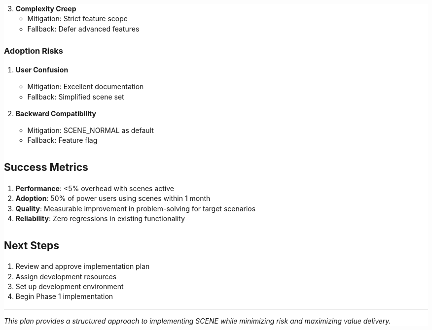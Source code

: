 3. **Complexity Creep**
   - Mitigation: Strict feature scope
   - Fallback: Defer advanced features

### Adoption Risks

1. **User Confusion**
   - Mitigation: Excellent documentation
   - Fallback: Simplified scene set

2. **Backward Compatibility**
   - Mitigation: SCENE_NORMAL as default
   - Fallback: Feature flag

## Success Metrics

1. **Performance**: <5% overhead with scenes active
2. **Adoption**: 50% of power users using scenes within 1 month
3. **Quality**: Measurable improvement in problem-solving for target scenarios
4. **Reliability**: Zero regressions in existing functionality

## Next Steps

1. Review and approve implementation plan
2. Assign development resources
3. Set up development environment
4. Begin Phase 1 implementation

---

*This plan provides a structured approach to implementing SCENE while minimizing risk and maximizing value delivery.*
